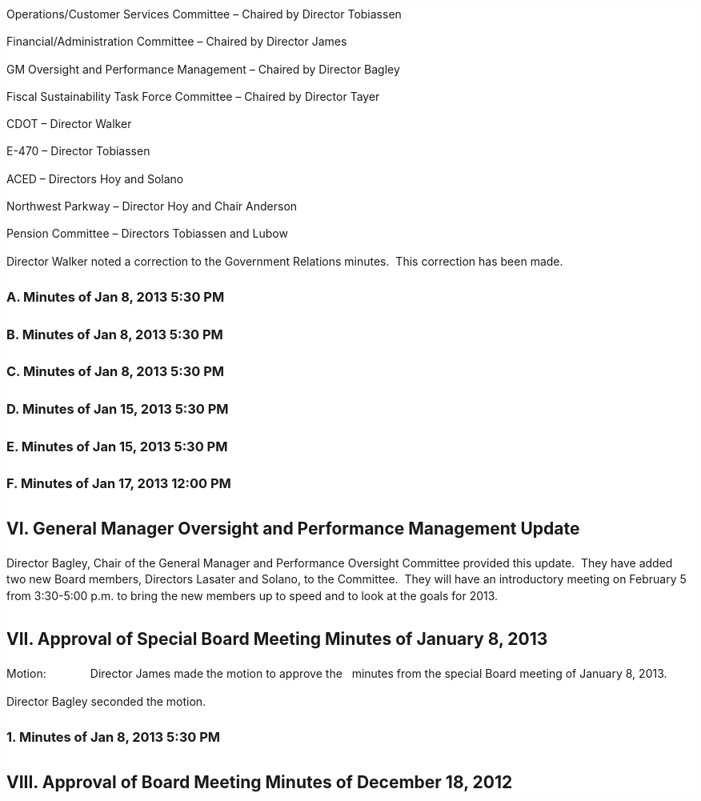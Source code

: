 Operations/Customer Services Committee – Chaired by Director Tobiassen

Financial/Administration Committee – Chaired by Director James

GM Oversight and Performance Management – Chaired by Director Bagley

Fiscal Sustainability Task Force Committee – Chaired by Director Tayer

CDOT – Director Walker

E-470 – Director Tobiassen

ACED – Directors Hoy and Solano

Northwest Parkway – Director Hoy and Chair Anderson

Pension Committee – Directors Tobiassen and Lubow

Director Walker noted a correction to the Government Relations minutes.  This correction has been made.

### A. Minutes of Jan 8, 2013 5:30 PM

### B. Minutes of Jan 8, 2013 5:30 PM

### C. Minutes of Jan 8, 2013 5:30 PM

### D. Minutes of Jan 15, 2013 5:30 PM

### E. Minutes of Jan 15, 2013 5:30 PM

### F. Minutes of Jan 17, 2013 12:00 PM

## VI. General Manager Oversight and Performance Management Update

Director Bagley, Chair of the General Manager and Performance Oversight Committee provided this update.  They have added two new Board members, Directors Lasater and Solano, to the Committee.  They will have an introductory meeting on February 5 from 3:30-5:00 p.m. to bring the new members up to speed and to look at the goals for 2013.

## VII. Approval of Special Board Meeting Minutes of January 8, 2013

Motion:              Director James made the motion to approve the   minutes from the special Board meeting of January 8, 2013.

Director Bagley seconded the motion.

### 1. Minutes of Jan 8, 2013 5:30 PM

## VIII. Approval of Board Meeting Minutes of December 18, 2012
